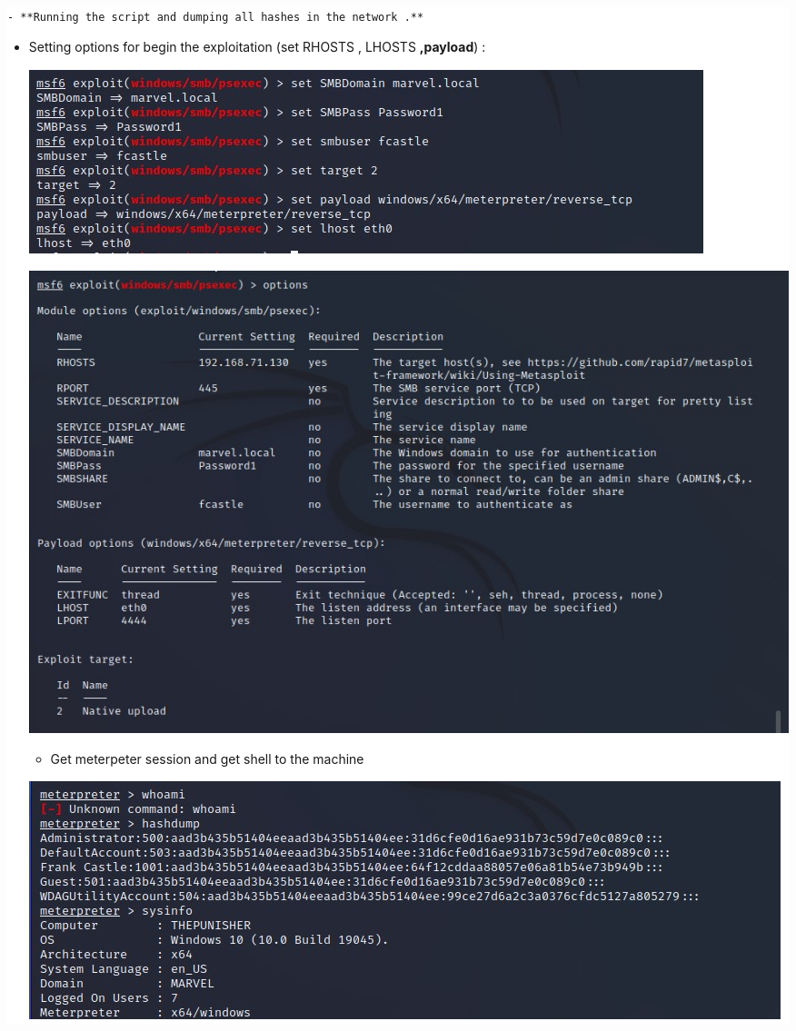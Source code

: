     - **Running the script and dumping all hashes in the network .**
- Setting options for begin the exploitation (set RHOSTS , LHOSTS **,payload**) :
    
    ![246.jpg](../../Media/NetworkPen%20Images/246.jpg)
    
    ![245.jpg](../../Media/NetworkPen%20Images/245.jpg)
    
    - Get meterpeter session and get shell to the machine
    
    ![248.jpg](../../Media/NetworkPen%20Images/248.jpg)
    